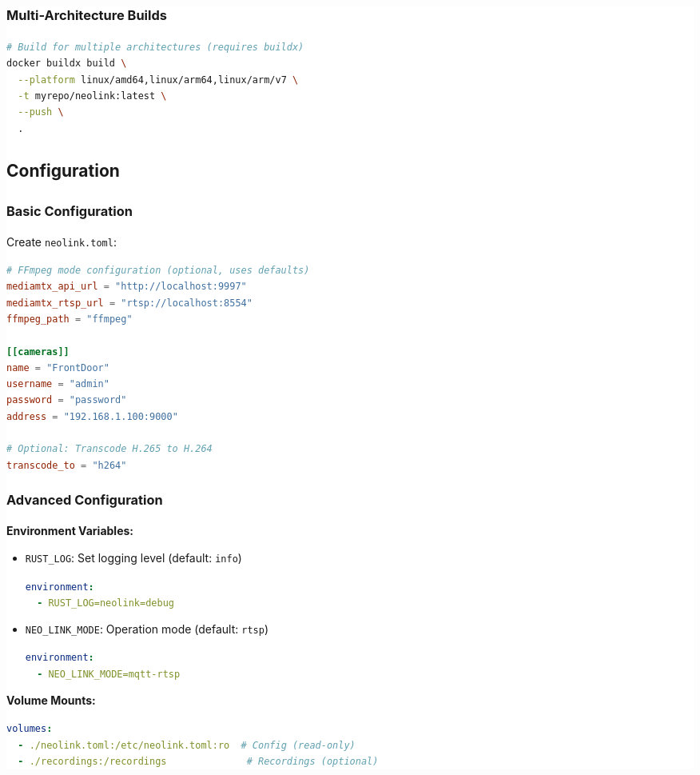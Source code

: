### Multi-Architecture Builds

```bash
# Build for multiple architectures (requires buildx)
docker buildx build \
  --platform linux/amd64,linux/arm64,linux/arm/v7 \
  -t myrepo/neolink:latest \
  --push \
  .
```

## Configuration

### Basic Configuration

Create `neolink.toml`:

```toml
# FFmpeg mode configuration (optional, uses defaults)
mediamtx_api_url = "http://localhost:9997"
mediamtx_rtsp_url = "rtsp://localhost:8554"
ffmpeg_path = "ffmpeg"

[[cameras]]
name = "FrontDoor"
username = "admin"
password = "password"
address = "192.168.1.100:9000"

# Optional: Transcode H.265 to H.264
transcode_to = "h264"
```

### Advanced Configuration

**Environment Variables:**

- `RUST_LOG`: Set logging level (default: `info`)
  ```yaml
  environment:
    - RUST_LOG=neolink=debug
  ```

- `NEO_LINK_MODE`: Operation mode (default: `rtsp`)
  ```yaml
  environment:
    - NEO_LINK_MODE=mqtt-rtsp
  ```

**Volume Mounts:**

```yaml
volumes:
  - ./neolink.toml:/etc/neolink.toml:ro  # Config (read-only)
  - ./recordings:/recordings              # Recordings (optional)
```
